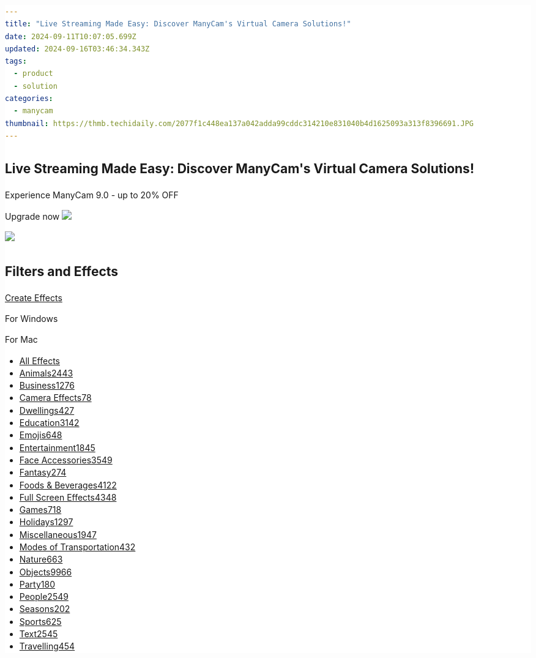 ```yaml
---
title: "Live Streaming Made Easy: Discover ManyCam's Virtual Camera Solutions!"
date: 2024-09-11T10:07:05.699Z
updated: 2024-09-16T03:46:34.343Z
tags:
  - product
  - solution
categories:
  - manycam
thumbnail: https://thmb.techidaily.com/2077f1c448ea137a042adda99cddc314210e831040b4d1625093a313f8396691.JPG
---
```


## Live Streaming Made Easy: Discover ManyCam's Virtual Camera Solutions!

Experience ManyCam 9.0 - up to 20% OFF 

 Upgrade now ![](https://download.manycam.com/images/promo/icon-close.svg) 

![](https://download.manycam.com/images/promo/icon-close.svg) 

## Filters and Effects

[Create Effects](https://tools.techidaily.com/manycam/products/) 

For Windows 

For Mac 

* [All Effects](https://tools.techidaily.com/manycam/products/)
* [Animals2443](https://tools.techidaily.com/manycam/products/)
* [Business1276](https://tools.techidaily.com/manycam/products/)
* [Camera Effects78](https://tools.techidaily.com/manycam/products/)
* [Dwellings427](https://tools.techidaily.com/manycam/products/)
* [Education3142](https://tools.techidaily.com/manycam/products/)
* [Emojis648](https://tools.techidaily.com/manycam/products/)
* [Entertainment1845](https://tools.techidaily.com/manycam/products/)
* [Face Accessories3549](https://tools.techidaily.com/manycam/products/)
* [Fantasy274](https://tools.techidaily.com/manycam/products/)
* [Foods & Beverages4122](https://tools.techidaily.com/manycam/products/)
* [Full Screen Effects4348](https://tools.techidaily.com/manycam/products/)
* [Games718](https://tools.techidaily.com/manycam/products/)
* [Holidays1297](https://tools.techidaily.com/manycam/products/)
* [Miscellaneous1947](https://tools.techidaily.com/manycam/products/)
* [Modes of Transportation432](https://tools.techidaily.com/manycam/products/)
* [Nature663](https://tools.techidaily.com/manycam/products/)
* [Objects9966](https://tools.techidaily.com/manycam/products/)
* [Party180](https://tools.techidaily.com/manycam/products/)
* [People2549](https://tools.techidaily.com/manycam/products/)
* [Seasons202](https://tools.techidaily.com/manycam/products/)
* [Sports625](https://tools.techidaily.com/manycam/products/)
* [Text2545](https://tools.techidaily.com/manycam/products/)
* [Travelling454](https://tools.techidaily.com/manycam/products/)
